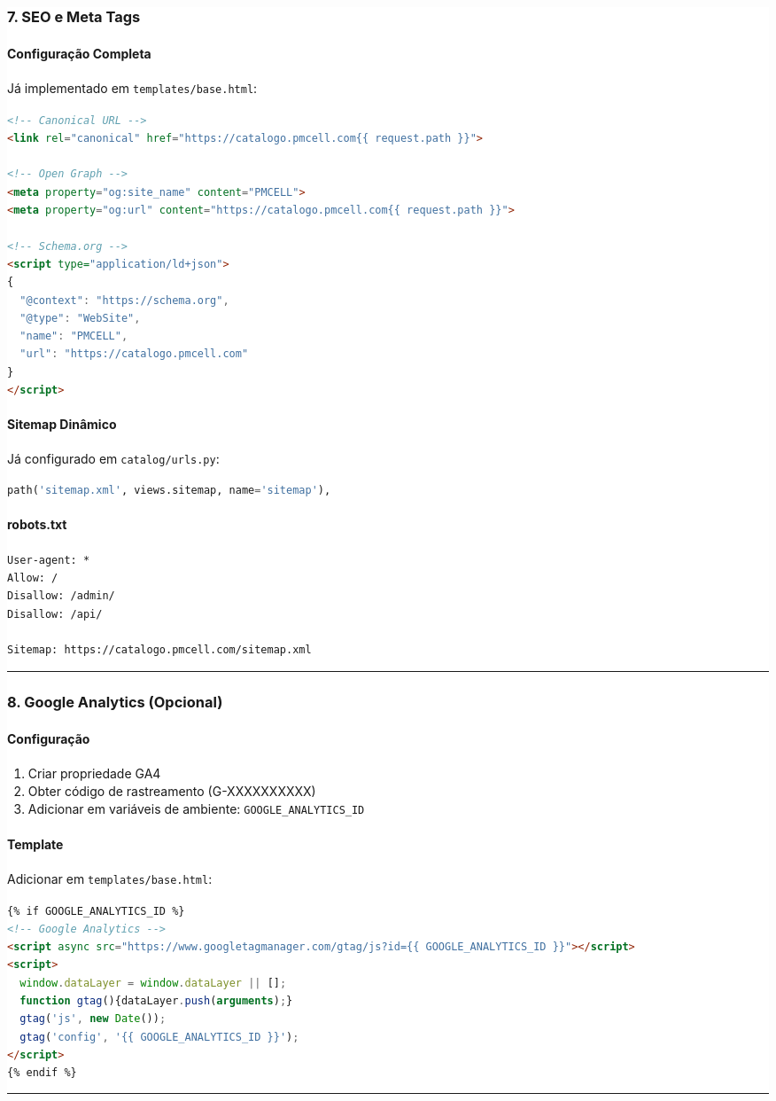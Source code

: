 
### 7. SEO e Meta Tags

#### Configuração Completa
Já implementado em `templates/base.html`:

```html
<!-- Canonical URL -->
<link rel="canonical" href="https://catalogo.pmcell.com{{ request.path }}">

<!-- Open Graph -->
<meta property="og:site_name" content="PMCELL">
<meta property="og:url" content="https://catalogo.pmcell.com{{ request.path }}">

<!-- Schema.org -->
<script type="application/ld+json">
{
  "@context": "https://schema.org",
  "@type": "WebSite",
  "name": "PMCELL",
  "url": "https://catalogo.pmcell.com"
}
</script>
```

#### Sitemap Dinâmico
Já configurado em `catalog/urls.py`:
```python
path('sitemap.xml', views.sitemap, name='sitemap'),
```

#### robots.txt
```
User-agent: *
Allow: /
Disallow: /admin/
Disallow: /api/

Sitemap: https://catalogo.pmcell.com/sitemap.xml
```

---

### 8. Google Analytics (Opcional)

#### Configuração
1. Criar propriedade GA4
2. Obter código de rastreamento (G-XXXXXXXXXX)
3. Adicionar em variáveis de ambiente: `GOOGLE_ANALYTICS_ID`

#### Template
Adicionar em `templates/base.html`:
```html
{% if GOOGLE_ANALYTICS_ID %}
<!-- Google Analytics -->
<script async src="https://www.googletagmanager.com/gtag/js?id={{ GOOGLE_ANALYTICS_ID }}"></script>
<script>
  window.dataLayer = window.dataLayer || [];
  function gtag(){dataLayer.push(arguments);}
  gtag('js', new Date());
  gtag('config', '{{ GOOGLE_ANALYTICS_ID }}');
</script>
{% endif %}
```

---